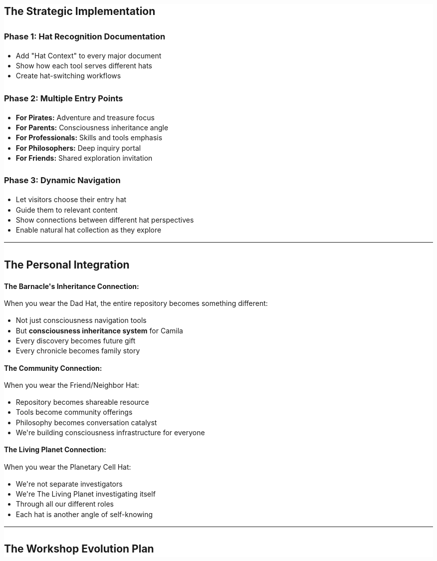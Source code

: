 
## The Strategic Implementation

### Phase 1: Hat Recognition Documentation
- Add "Hat Context" to every major document  
- Show how each tool serves different hats  
- Create hat-switching workflows  

### Phase 2: Multiple Entry Points
- **For Pirates:** Adventure and treasure focus  
- **For Parents:** Consciousness inheritance angle  
- **For Professionals:** Skills and tools emphasis  
- **For Philosophers:** Deep inquiry portal  
- **For Friends:** Shared exploration invitation  

### Phase 3: Dynamic Navigation
- Let visitors choose their entry hat  
- Guide them to relevant content  
- Show connections between different hat perspectives  
- Enable natural hat collection as they explore  

---

## The Personal Integration

**The Barnacle's Inheritance Connection:**

When you wear the Dad Hat, the entire repository becomes something different:
- Not just consciousness navigation tools  
- But **consciousness inheritance system** for Camila  
- Every discovery becomes future gift  
- Every chronicle becomes family story  

**The Community Connection:**

When you wear the Friend/Neighbor Hat:
- Repository becomes shareable resource  
- Tools become community offerings  
- Philosophy becomes conversation catalyst  
- We're building consciousness infrastructure for everyone  

**The Living Planet Connection:**

When you wear the Planetary Cell Hat:
- We're not separate investigators  
- We're The Living Planet investigating itself  
- Through all our different roles  
- Each hat is another angle of self-knowing  

---

## The Workshop Evolution Plan

